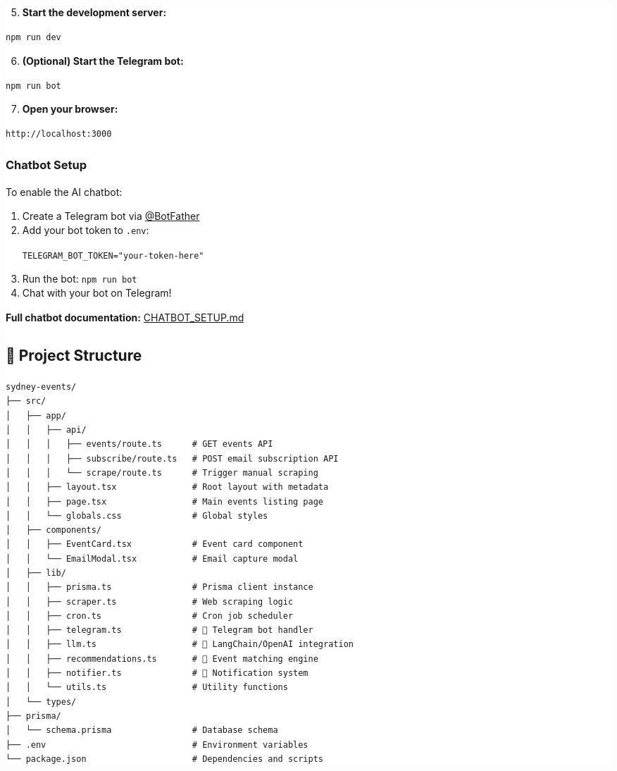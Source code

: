5. **Start the development server:**
```bash
npm run dev
```

6. **(Optional) Start the Telegram bot:**
```bash
npm run bot
```

7. **Open your browser:**
```
http://localhost:3000
```

### Chatbot Setup

To enable the AI chatbot:

1. Create a Telegram bot via [@BotFather](https://t.me/BotFather)
2. Add your bot token to `.env`:
   ```
   TELEGRAM_BOT_TOKEN="your-token-here"
   ```
3. Run the bot: `npm run bot`
4. Chat with your bot on Telegram!

**Full chatbot documentation:** [CHATBOT_SETUP.md](./CHATBOT_SETUP.md)

## 📁 Project Structure

```
sydney-events/
├── src/
│   ├── app/
│   │   ├── api/
│   │   │   ├── events/route.ts      # GET events API
│   │   │   ├── subscribe/route.ts   # POST email subscription API
│   │   │   └── scrape/route.ts      # Trigger manual scraping
│   │   ├── layout.tsx               # Root layout with metadata
│   │   ├── page.tsx                 # Main events listing page
│   │   └── globals.css              # Global styles
│   ├── components/
│   │   ├── EventCard.tsx            # Event card component
│   │   └── EmailModal.tsx           # Email capture modal
│   ├── lib/
│   │   ├── prisma.ts                # Prisma client instance
│   │   ├── scraper.ts               # Web scraping logic
│   │   ├── cron.ts                  # Cron job scheduler
│   │   ├── telegram.ts              # 🤖 Telegram bot handler
│   │   ├── llm.ts                   # 🤖 LangChain/OpenAI integration
│   │   ├── recommendations.ts       # 🤖 Event matching engine
│   │   ├── notifier.ts              # 🤖 Notification system
│   │   └── utils.ts                 # Utility functions
│   └── types/
├── prisma/
│   └── schema.prisma                # Database schema
├── .env                             # Environment variables
└── package.json                     # Dependencies and scripts
```
